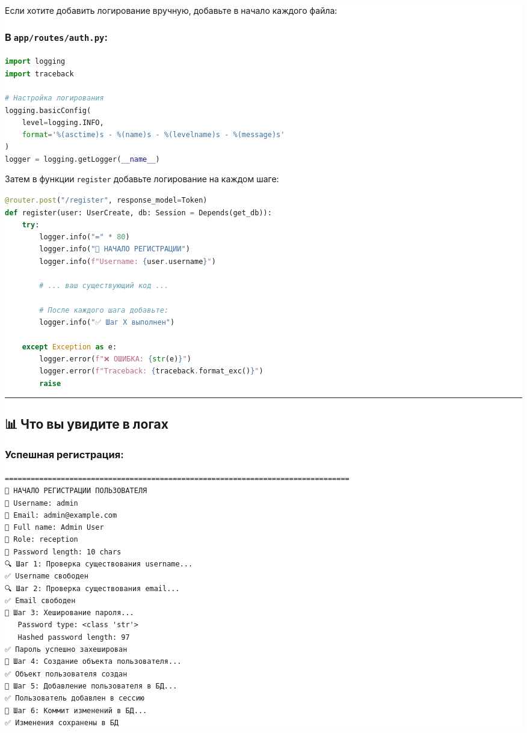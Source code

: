 Если хотите добавить логирование вручную, добавьте в начало каждого файла:

### В `app/routes/auth.py`:

```python
import logging
import traceback

# Настройка логирования
logging.basicConfig(
    level=logging.INFO,
    format='%(asctime)s - %(name)s - %(levelname)s - %(message)s'
)
logger = logging.getLogger(__name__)
```

Затем в функции `register` добавьте логирование на каждом шаге:

```python
@router.post("/register", response_model=Token)
def register(user: UserCreate, db: Session = Depends(get_db)):
    try:
        logger.info("=" * 80)
        logger.info("🔵 НАЧАЛО РЕГИСТРАЦИИ")
        logger.info(f"Username: {user.username}")
        
        # ... ваш существующий код ...
        
        # После каждого шага добавьте:
        logger.info("✅ Шаг X выполнен")
        
    except Exception as e:
        logger.error(f"❌ ОШИБКА: {str(e)}")
        logger.error(f"Traceback: {traceback.format_exc()}")
        raise
```

---

## 📊 Что вы увидите в логах

### Успешная регистрация:

```
================================================================================
🔵 НАЧАЛО РЕГИСТРАЦИИ ПОЛЬЗОВАТЕЛЯ
📝 Username: admin
📝 Email: admin@example.com
📝 Full name: Admin User
📝 Role: reception
📝 Password length: 10 chars
🔍 Шаг 1: Проверка существования username...
✅ Username свободен
🔍 Шаг 2: Проверка существования email...
✅ Email свободен
🔐 Шаг 3: Хеширование пароля...
   Password type: <class 'str'>
   Hashed password length: 97
✅ Пароль успешно захеширован
👤 Шаг 4: Создание объекта пользователя...
✅ Объект пользователя создан
💾 Шаг 5: Добавление пользователя в БД...
✅ Пользователь добавлен в сессию
💾 Шаг 6: Коммит изменений в БД...
✅ Изменения сохранены в БД
```